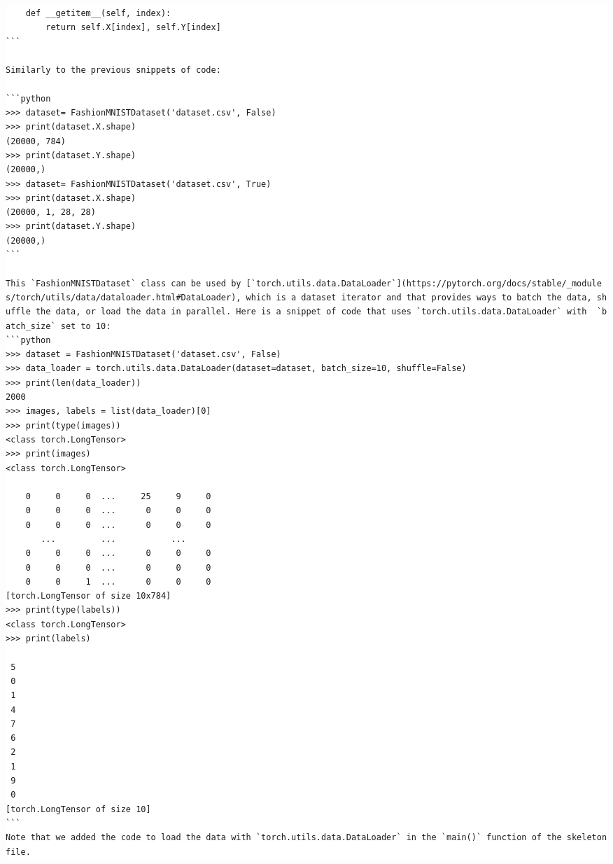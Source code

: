         def __getitem__(self, index):
            return self.X[index], self.Y[index]
    ```

    Similarly to the previous snippets of code:

    ```python
    >>> dataset= FashionMNISTDataset('dataset.csv', False)
    >>> print(dataset.X.shape)
    (20000, 784)
    >>> print(dataset.Y.shape)
    (20000,)
    >>> dataset= FashionMNISTDataset('dataset.csv', True)
    >>> print(dataset.X.shape)
    (20000, 1, 28, 28)
    >>> print(dataset.Y.shape)
    (20000,)
    ```

    This `FashionMNISTDataset` class can be used by [`torch.utils.data.DataLoader`](https://pytorch.org/docs/stable/_modules/torch/utils/data/dataloader.html#DataLoader), which is a dataset iterator and that provides ways to batch the data, shuffle the data, or load the data in parallel. Here is a snippet of code that uses `torch.utils.data.DataLoader` with  `batch_size` set to 10: 
    ```python
    >>> dataset = FashionMNISTDataset('dataset.csv', False)
    >>> data_loader = torch.utils.data.DataLoader(dataset=dataset, batch_size=10, shuffle=False)
    >>> print(len(data_loader))
    2000
    >>> images, labels = list(data_loader)[0]
    >>> print(type(images))
    <class torch.LongTensor>
    >>> print(images)
    <class torch.LongTensor>

        0     0     0  ...     25     9     0
        0     0     0  ...      0     0     0
        0     0     0  ...      0     0     0
           ...         ...           ...       
        0     0     0  ...      0     0     0
        0     0     0  ...      0     0     0
        0     0     1  ...      0     0     0
    [torch.LongTensor of size 10x784]
    >>> print(type(labels))
    <class torch.LongTensor>
    >>> print(labels)

     5
     0
     1
     4
     7
     6
     2
     1
     9
     0
    [torch.LongTensor of size 10]
    ```
    Note that we added the code to load the data with `torch.utils.data.DataLoader` in the `main()` function of the skeleton file. 
